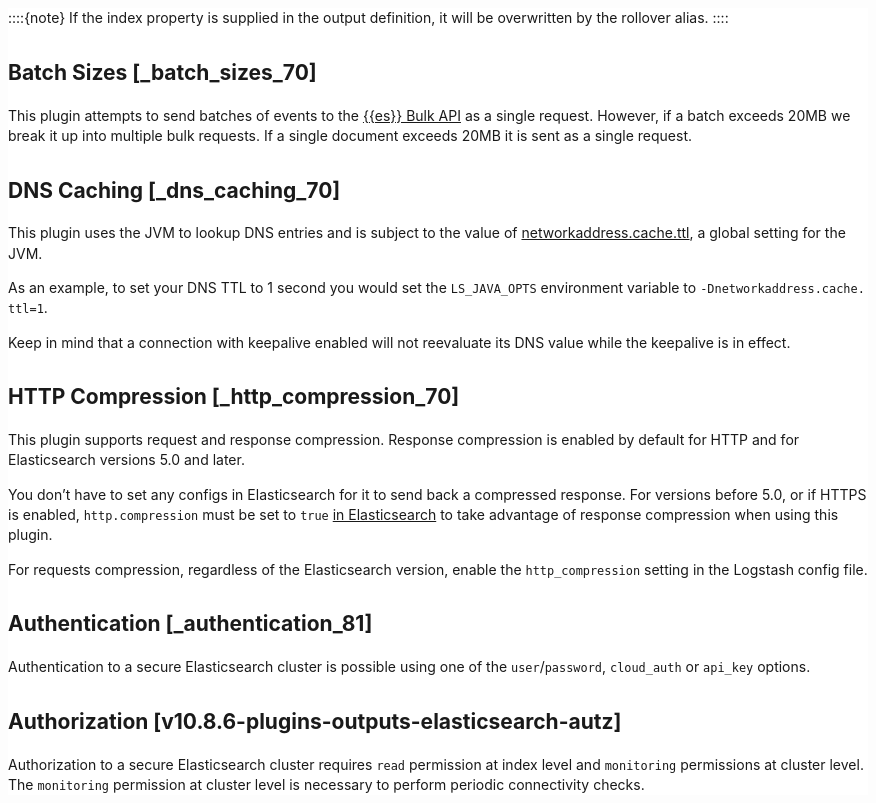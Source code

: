 
::::{note}
If the index property is supplied in the output definition, it will be overwritten by the rollover alias.
::::



## Batch Sizes [_batch_sizes_70]

This plugin attempts to send batches of events to the [{{es}} Bulk API](https://www.elastic.co/docs/api/doc/elasticsearch/operation/operation-bulk) as a single request. However, if a batch exceeds 20MB we break it up into multiple bulk requests. If a single document exceeds 20MB it is sent as a single request.


## DNS Caching [_dns_caching_70]

This plugin uses the JVM to lookup DNS entries and is subject to the value of [networkaddress.cache.ttl](https://docs.oracle.com/javase/7/docs/technotes/guides/net/properties.html), a global setting for the JVM.

As an example, to set your DNS TTL to 1 second you would set the `LS_JAVA_OPTS` environment variable to `-Dnetworkaddress.cache.ttl=1`.

Keep in mind that a connection with keepalive enabled will not reevaluate its DNS value while the keepalive is in effect.


## HTTP Compression [_http_compression_70]

This plugin supports request and response compression. Response compression is enabled by default for HTTP and for Elasticsearch versions 5.0 and later.

You don’t have to set any configs in Elasticsearch for it to send back a compressed response. For versions before 5.0, or if HTTPS is enabled, `http.compression` must be set to `true` [in Elasticsearch](elasticsearch://reference/elasticsearch/configuration-reference/networking-settings.md) to take advantage of response compression when using this plugin.

For requests compression, regardless of the Elasticsearch version, enable the `http_compression` setting in the Logstash config file.


## Authentication [_authentication_81]

Authentication to a secure Elasticsearch cluster is possible using one of the `user`/`password`, `cloud_auth` or `api_key` options.


## Authorization [v10.8.6-plugins-outputs-elasticsearch-autz]

Authorization to a secure Elasticsearch cluster requires `read` permission at index level and `monitoring` permissions at cluster level. The `monitoring` permission at cluster level is necessary to perform periodic connectivity checks.
